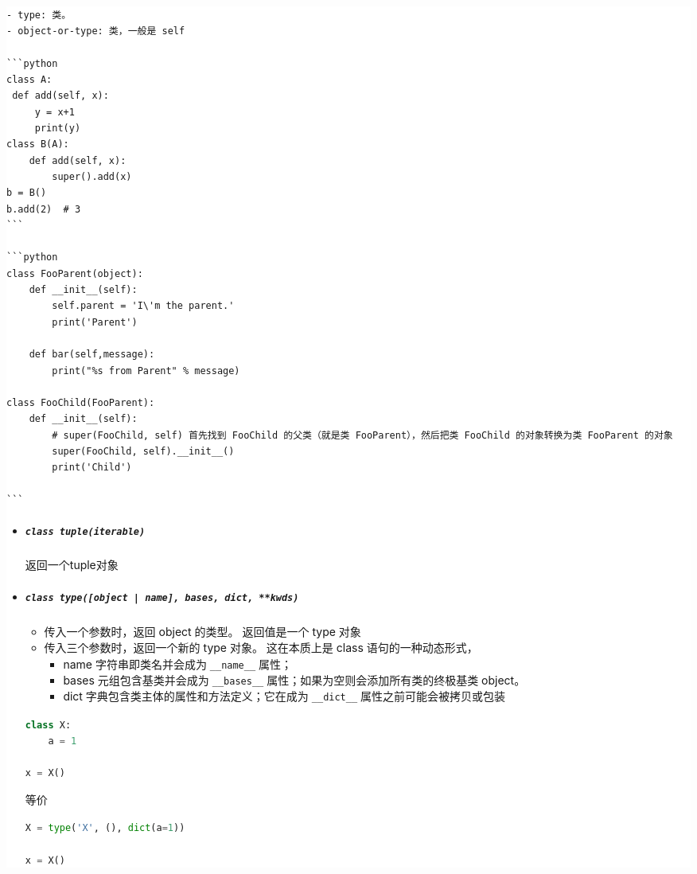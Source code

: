     - type: 类。
    - object-or-type: 类，一般是 self

    ```python
    class A:
     def add(self, x):
         y = x+1
         print(y)
    class B(A):
        def add(self, x):
            super().add(x)
    b = B()
    b.add(2)  # 3
    ```

    ```python
    class FooParent(object):
        def __init__(self):
            self.parent = 'I\'m the parent.'
            print('Parent')
        
        def bar(self,message):
            print("%s from Parent" % message)
 
    class FooChild(FooParent):
        def __init__(self):
            # super(FooChild, self) 首先找到 FooChild 的父类（就是类 FooParent），然后把类 FooChild 的对象转换为类 FooParent 的对象
            super(FooChild, self).__init__()    
            print('Child')

    ```

- ##### `class tuple(iterable)`

    返回一个tuple对象


- ##### `class type([object | name], bases, dict, **kwds)`

    - 传入一个参数时，返回 object 的类型。 返回值是一个 type 对象
    - 传入三个参数时，返回一个新的 type 对象。 这在本质上是 class 语句的一种动态形式，
        - name 字符串即类名并会成为 `__name__` 属性；
        - bases 元组包含基类并会成为 `__bases__` 属性；如果为空则会添加所有类的终极基类 object。 
        - dict 字典包含类主体的属性和方法定义；它在成为 `__dict__` 属性之前可能会被拷贝或包装
    
    ```python
    class X:
        a = 1
    
    x = X()
    ```
    等价
    ```python
    X = type('X', (), dict(a=1))

    x = X()
    ```



